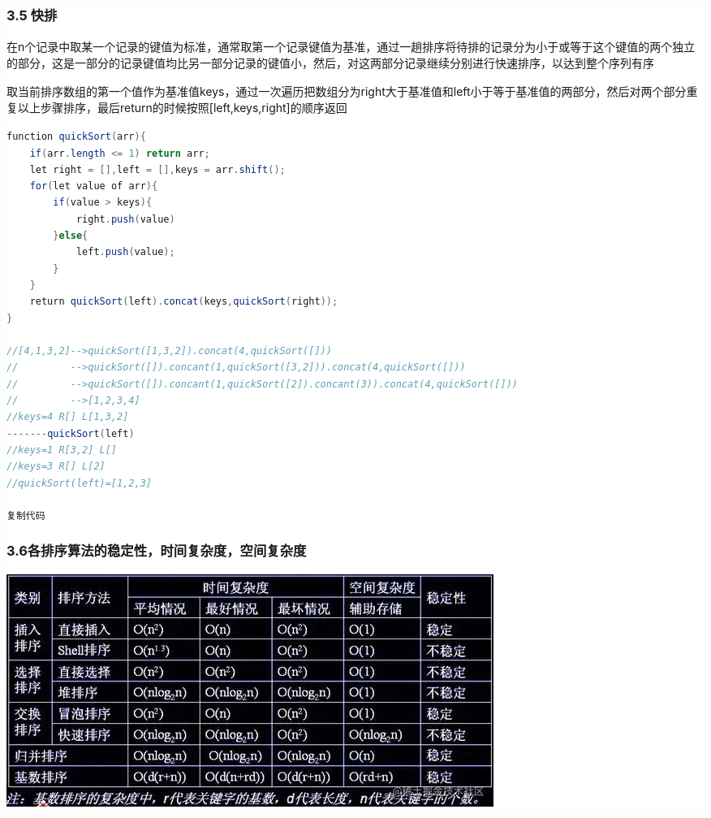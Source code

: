 ### 3.5 快排 

在n个记录中取某一个记录的键值为标准，通常取第一个记录键值为基准，通过一趟排序将待排的记录分为小于或等于这个键值的两个独立的部分，这是一部分的记录键值均比另一部分记录的键值小，然后，对这两部分记录继续分别进行快速排序，以达到整个序列有序

取当前排序数组的第一个值作为基准值keys，通过一次遍历把数组分为right大于基准值和left小于等于基准值的两部分，然后对两个部分重复以上步骤排序，最后return的时候按照\[left,keys,right\]的顺序返回

```java
function quickSort(arr){
    if(arr.length <= 1) return arr;
    let right = [],left = [],keys = arr.shift();
    for(let value of arr){
        if(value > keys){
            right.push(value)
        }else{
            left.push(value);
        }
    }
    return quickSort(left).concat(keys,quickSort(right));
}

//[4,1,3,2]-->quickSort([1,3,2]).concat(4,quickSort([]))
//         -->quickSort([]).concant(1,quickSort([3,2])).concat(4,quickSort([]))
//         -->quickSort([]).concant(1,quickSort([2]).concant(3)).concat(4,quickSort([]))
//         -->[1,2,3,4]
//keys=4 R[] L[1,3,2]  
-------quickSort(left)
//keys=1 R[3,2] L[]
//keys=3 R[] L[2]
//quickSort(left)=[1,2,3]

复制代码
```

### 3.6各排序算法的稳定性，时间复杂度，空间复杂度 

![image_cc17fe95.png](../images//image_cc17fe95.png)
